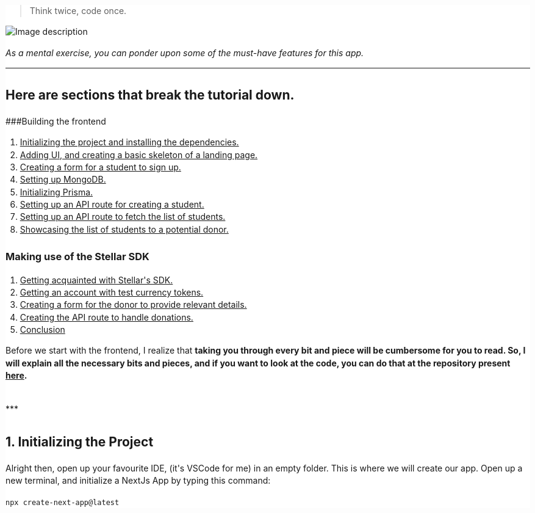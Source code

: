 > Think twice, code once.


![Image description](https://dev-to-uploads.s3.amazonaws.com/uploads/articles/vhnwrdxshrbnplg0w5at.png)



_As a mental exercise, you can ponder upon some of the must-have features for this app._
<br /> 

---

## Here are sections that break the tutorial down.
###Building the frontend 
1. [Initializing the project and installing the dependencies.](#1-initializing-the-project)
2. [Adding UI, and creating a basic skeleton of a landing page.](#2-adding-ui-and-creating-a-basic-skeleton-of-a-landing-page)
3. [Creating a form for a student to sign up.](#3-creating-a-form-for-a-student-to-sign-up)
4. [Setting up MongoDB.](#4-setting-up-mongodb)
5. [Initializing Prisma.](#5-initializing-prisma)
6. [Setting up an API route for creating a student.](#6-setting-up-an-api-route-for-creating-a-student)
7. [Setting up an API route to fetch the list of students.](#7-setting-up-an-api-route-to-fetch-the-list-of-students)
8. [Showcasing the list of students to a potential donor.](#8-showcasing-the-list-of-students-to-a-potential-donor)

 

### Making use of the Stellar SDK
1. [Getting acquainted with Stellar's SDK.](#1-getting-acquainted-with-stellars-sdk)
2. [Getting an account with test currency tokens.](#2-getting-an-account-with-test-currency-tokens)
3. [Creating a form for the donor to provide relevant details.](#3-creating-a-form-for-the-donor-to-provide-relevant-details)
4. [Creating the API route to handle donations.](#4-creating-the-api-route-to-handle-donations)
5. [Conclusion](#5-conclusion)
 

Before we start with the frontend, I realize that **taking you through every bit and piece will be cumbersome for you to read. So, I will explain all the necessary bits and pieces, and if you want to look at the code, you can do that at the repository present [here](https://github.com/KartikChinda/flareway).** 

<br /> 
***

## 1. Initializing the Project 
Alright then, open up your favourite IDE, (it's VSCode for me) in an empty folder. This is where we will create our app. Open up a new terminal, and initialize a NextJs App by typing this command:
 

```
npx create-next-app@latest
```

